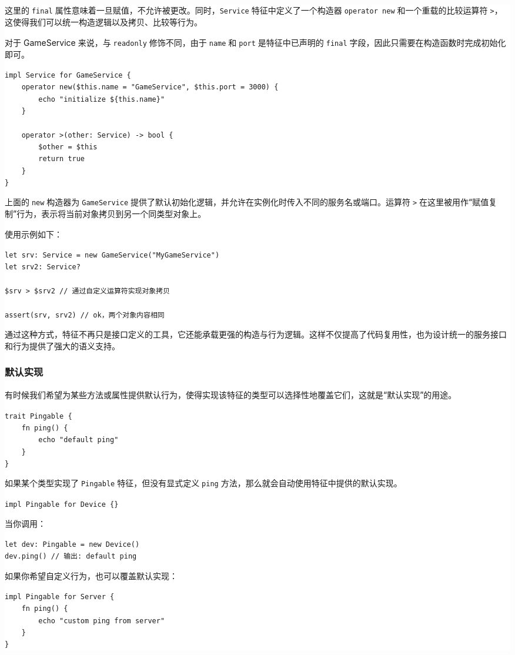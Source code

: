 这里的 `final` 属性意味着一旦赋值，不允许被更改。同时，`Service` 特征中定义了一个构造器 `operator new` 和一个重载的比较运算符 `>`，这使得我们可以统一构造逻辑以及拷贝、比较等行为。

对于 GameService 来说，与 `readonly` 修饰不同，由于 `name` 和 `port` 是特征中已声明的 `final` 字段，因此只需要在构造函数时完成初始化即可。

```hulo
impl Service for GameService {
    operator new($this.name = "GameService", $this.port = 3000) {
        echo "initialize ${this.name}"
    }

    operator >(other: Service) -> bool {
        $other = $this
        return true
    }
}
```
上面的 `new` 构造器为 `GameService` 提供了默认初始化逻辑，并允许在实例化时传入不同的服务名或端口。运算符 `>` 在这里被用作“赋值复制”行为，表示将当前对象拷贝到另一个同类型对象上。

使用示例如下：
```hulo
let srv: Service = new GameService("MyGameService")
let srv2: Service?

$srv > $srv2 // 通过自定义运算符实现对象拷贝

assert(srv, srv2) // ok，两个对象内容相同
```
通过这种方式，特征不再只是接口定义的工具，它还能承载更强的构造与行为逻辑。这样不仅提高了代码复用性，也为设计统一的服务接口和行为提供了强大的语义支持。

### 默认实现

有时候我们希望为某些方法或属性提供默认行为，使得实现该特征的类型可以选择性地覆盖它们，这就是“默认实现”的用途。
```hulo
trait Pingable {
    fn ping() {
        echo "default ping"
    }
}
```

如果某个类型实现了 `Pingable` 特征，但没有显式定义 `ping` 方法，那么就会自动使用特征中提供的默认实现。
```hulo
impl Pingable for Device {}
```

当你调用：
```hulo
let dev: Pingable = new Device()
dev.ping() // 输出: default ping
```

如果你希望自定义行为，也可以覆盖默认实现：
```hulo
impl Pingable for Server {
    fn ping() {
        echo "custom ping from server"
    }
}
```
